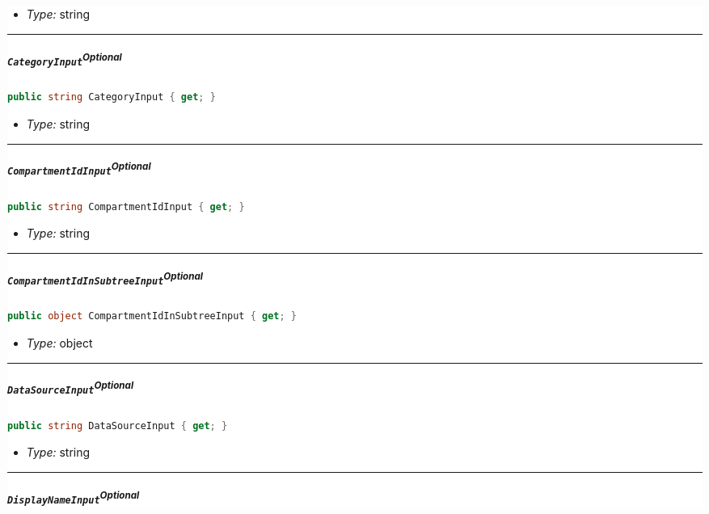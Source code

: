 - *Type:* string

---

##### `CategoryInput`<sup>Optional</sup> <a name="CategoryInput" id="rhizo-co-terraform-provider-oci.dataOciDataSafeReportDefinitions.DataOciDataSafeReportDefinitions.property.categoryInput"></a>

```csharp
public string CategoryInput { get; }
```

- *Type:* string

---

##### `CompartmentIdInput`<sup>Optional</sup> <a name="CompartmentIdInput" id="rhizo-co-terraform-provider-oci.dataOciDataSafeReportDefinitions.DataOciDataSafeReportDefinitions.property.compartmentIdInput"></a>

```csharp
public string CompartmentIdInput { get; }
```

- *Type:* string

---

##### `CompartmentIdInSubtreeInput`<sup>Optional</sup> <a name="CompartmentIdInSubtreeInput" id="rhizo-co-terraform-provider-oci.dataOciDataSafeReportDefinitions.DataOciDataSafeReportDefinitions.property.compartmentIdInSubtreeInput"></a>

```csharp
public object CompartmentIdInSubtreeInput { get; }
```

- *Type:* object

---

##### `DataSourceInput`<sup>Optional</sup> <a name="DataSourceInput" id="rhizo-co-terraform-provider-oci.dataOciDataSafeReportDefinitions.DataOciDataSafeReportDefinitions.property.dataSourceInput"></a>

```csharp
public string DataSourceInput { get; }
```

- *Type:* string

---

##### `DisplayNameInput`<sup>Optional</sup> <a name="DisplayNameInput" id="rhizo-co-terraform-provider-oci.dataOciDataSafeReportDefinitions.DataOciDataSafeReportDefinitions.property.displayNameInput"></a>
